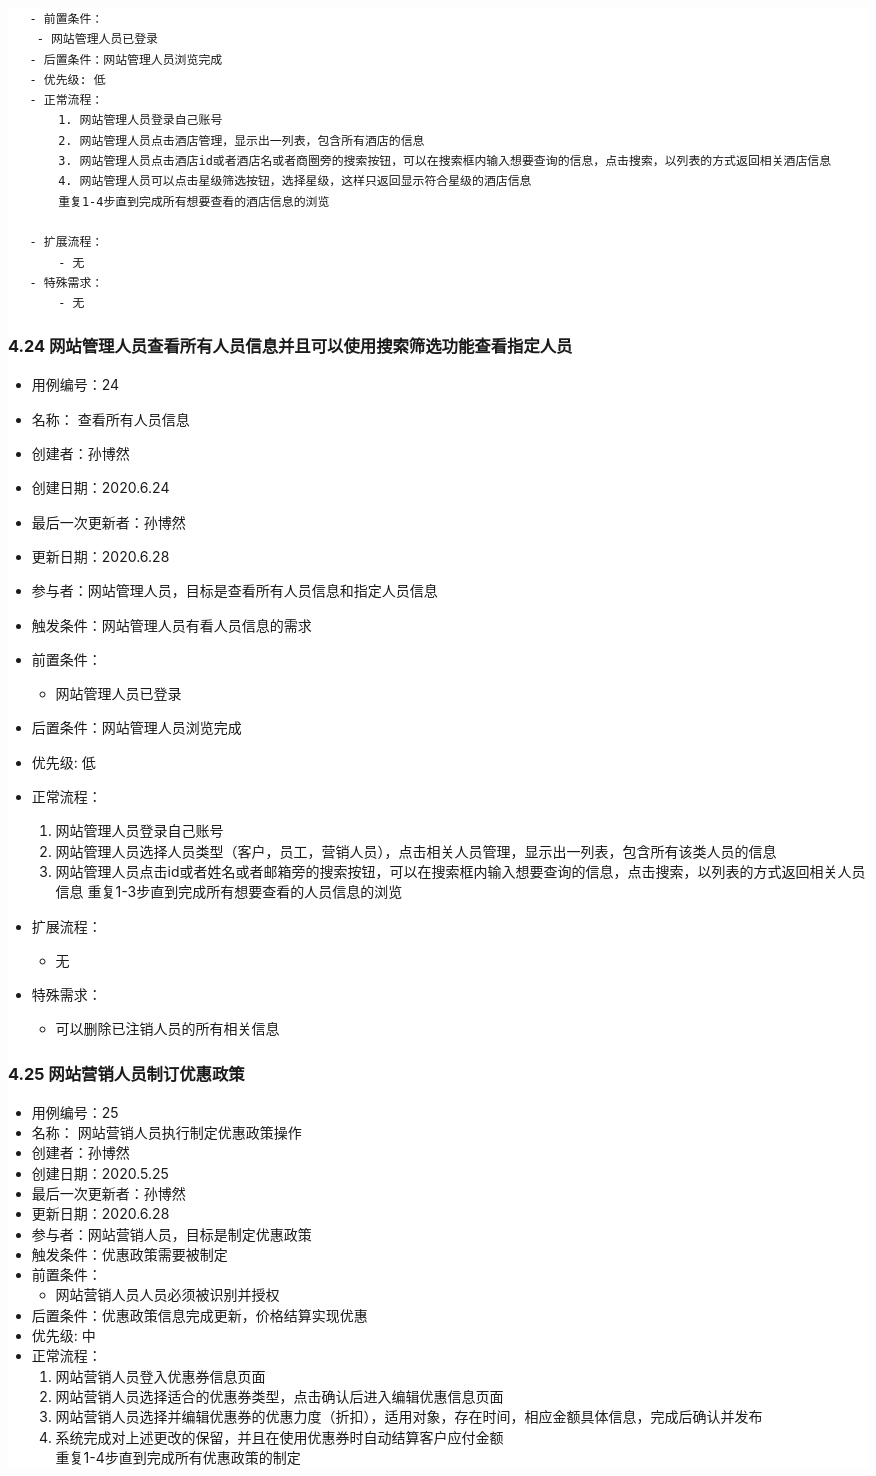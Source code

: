        - 前置条件：
       	- 网站管理人员已登录
       - 后置条件：网站管理人员浏览完成
       - 优先级: 低
       - 正常流程：
           1. 网站管理人员登录自己账号
           2. 网站管理人员点击酒店管理，显示出一列表，包含所有酒店的信息
           3. 网站管理人员点击酒店id或者酒店名或者商圈旁的搜索按钮，可以在搜索框内输入想要查询的信息，点击搜索，以列表的方式返回相关酒店信息
           4. 网站管理人员可以点击星级筛选按钮，选择星级，这样只返回显示符合星级的酒店信息
           重复1-4步直到完成所有想要查看的酒店信息的浏览

       - 扩展流程：
           - 无
       - 特殊需求：
           - 无
### 4.24 网站管理人员查看所有人员信息并且可以使用搜索筛选功能查看指定人员
- 用例编号：24
- 名称： 查看所有人员信息
- 创建者：孙博然
- 创建日期：2020.6.24
- 最后一次更新者：孙博然
- 更新日期：2020.6.28
- 参与者：网站管理人员，目标是查看所有人员信息和指定人员信息
- 触发条件：网站管理人员有看人员信息的需求
- 前置条件：
	- 网站管理人员已登录
- 后置条件：网站管理人员浏览完成
- 优先级: 低
- 正常流程：
    1. 网站管理人员登录自己账号
    2. 网站管理人员选择人员类型（客户，员工，营销人员），点击相关人员管理，显示出一列表，包含所有该类人员的信息
    3. 网站管理人员点击id或者姓名或者邮箱旁的搜索按钮，可以在搜索框内输入想要查询的信息，点击搜索，以列表的方式返回相关人员信息
    重复1-3步直到完成所有想要查看的人员信息的浏览

- 扩展流程：
    - 无
- 特殊需求：
    - 可以删除已注销人员的所有相关信息
### 4.25 网站营销人员制订优惠政策
- 用例编号：25
- 名称： 网站营销人员执行制定优惠政策操作                                        
- 创建者：孙博然
- 创建日期：2020.5.25
- 最后一次更新者：孙博然
- 更新日期：2020.6.28
- 参与者：网站营销人员，目标是制定优惠政策
- 触发条件：优惠政策需要被制定
- 前置条件：         
	- 网站营销人员人员必须被识别并授权
- 后置条件：优惠政策信息完成更新，价格结算实现优惠
- 优先级: 中
- 正常流程：
    1. 网站营销人员登入优惠券信息页面
    2. 网站营销人员选择适合的优惠券类型，点击确认后进入编辑优惠信息页面
    3. 网站营销人员选择并编辑优惠券的优惠力度（折扣），适用对象，存在时间，相应金额具体信息，完成后确认并发布 
    4. 系统完成对上述更改的保留，并且在使用优惠券时自动结算客户应付金额    
    重复1-4步直到完成所有优惠政策的制定
    